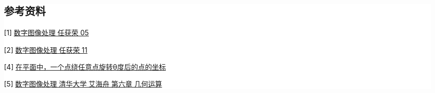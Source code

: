 
## 参考资料

[1] [数字图像处理 任获荣 05]( https://www.bilibili.com/video/av61178093?p=5 )

[2] [数字图像处理 任获荣 11]( https://www.bilibili.com/video/av61178093?p=11 )

[4] [在平面中，一个点绕任意点旋转θ度后的点的坐标](https://www.cnblogs.com/zhoug2020/p/5797503.html)

[5] [数字图像处理 清华大学 艾海舟 第六章 几何运算](http://media.cs.tsinghua.edu.cn/~ahz/digitalimageprocess/chapter06/chapt06_ahz.htm)

